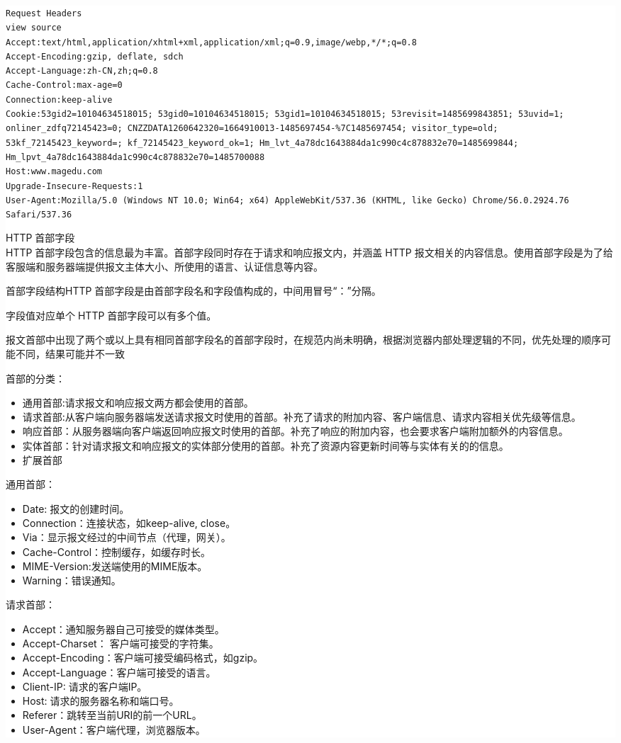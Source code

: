 ```
Request Headers
view source
Accept:text/html,application/xhtml+xml,application/xml;q=0.9,image/webp,*/*;q=0.8
Accept-Encoding:gzip, deflate, sdch
Accept-Language:zh-CN,zh;q=0.8
Cache-Control:max-age=0
Connection:keep-alive
Cookie:53gid2=10104634518015; 53gid0=10104634518015; 53gid1=10104634518015; 53revisit=1485699843851; 53uvid=1;
onliner_zdfq72145423=0; CNZZDATA1260642320=1664910013-1485697454-%7C1485697454; visitor_type=old;
53kf_72145423_keyword=; kf_72145423_keyword_ok=1; Hm_lvt_4a78dc1643884da1c990c4c878832e70=1485699844;
Hm_lpvt_4a78dc1643884da1c990c4c878832e70=1485700088
Host:www.magedu.com
Upgrade-Insecure-Requests:1
User-Agent:Mozilla/5.0 (Windows NT 10.0; Win64; x64) AppleWebKit/537.36 (KHTML, like Gecko) Chrome/56.0.2924.76
Safari/537.36
```

HTTP 首部字段  
HTTP 首部字段包含的信息最为丰富。首部字段同时存在于请求和响应报文内，并涵盖 HTTP 报文相关的内容信息。使用首部字段是为了给客服端和服务器端提供报文主体大小、所使用的语言、认证信息等内容。

首部字段结构HTTP 首部字段是由首部字段名和字段值构成的，中间用冒号“：”分隔。

字段值对应单个 HTTP 首部字段可以有多个值。

报文首部中出现了两个或以上具有相同首部字段名的首部字段时，在规范内尚未明确，根据浏览器内部处理逻辑的不同，优先处理的顺序可能不同，结果可能并不一致

首部的分类：
- 通用首部:请求报文和响应报文两方都会使用的首部。
- 请求首部:从客户端向服务器端发送请求报文时使用的首部。补充了请求的附加内容、客户端信息、请求内容相关优先级等信息。
- 响应首部：从服务器端向客户端返回响应报文时使用的首部。补充了响应的附加内容，也会要求客户端附加额外的内容信息。
- 实体首部：针对请求报文和响应报文的实体部分使用的首部。补充了资源内容更新时间等与实体有关的的信息。
- 扩展首部

通用首部：
- Date: 报文的创建时间。
- Connection：连接状态，如keep-alive, close。
- Via：显示报文经过的中间节点（代理，网关）。
- Cache-Control：控制缓存，如缓存时长。
- MIME-Version:发送端使用的MIME版本。
- Warning：错误通知。

请求首部：
- Accept：通知服务器自己可接受的媒体类型。
- Accept-Charset： 客户端可接受的字符集。
- Accept-Encoding：客户端可接受编码格式，如gzip。
- Accept-Language：客户端可接受的语言。
- Client-IP: 请求的客户端IP。
- Host: 请求的服务器名称和端口号。
- Referer：跳转至当前URI的前一个URL。
- User-Agent：客户端代理，浏览器版本。
